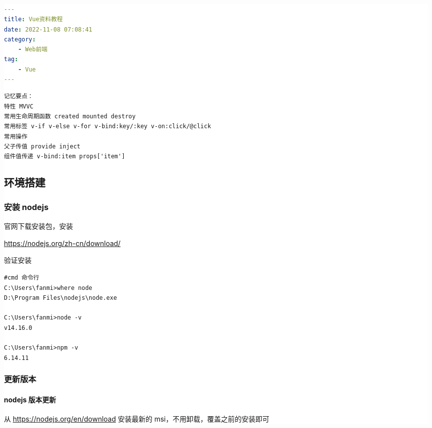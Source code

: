 ```yaml
---
title: Vue资料教程
date: 2022-11-08 07:08:41
category:
    - Web前端
tag:
    - Vue
---
```


```
记忆要点：
特性 MVVC
常用生命周期函数 created mounted destroy
常用标签 v-if v-else v-for v-bind:key/:key v-on:click/@click
常用操作
父子传值 provide inject
组件值传递 v-bind:item props['item']

```



## 环境搭建

### 安装 nodejs

官网下载安装包，安装

https://nodejs.org/zh-cn/download/



验证安装

```shell
#cmd 命令行
C:\Users\fanmi>where node
D:\Program Files\nodejs\node.exe

C:\Users\fanmi>node -v
v14.16.0

C:\Users\fanmi>npm -v
6.14.11
```



### 更新版本

#### nodejs 版本更新

从 https://nodejs.org/en/download 安装最新的 msi，不用卸载，覆盖之前的安装即可
